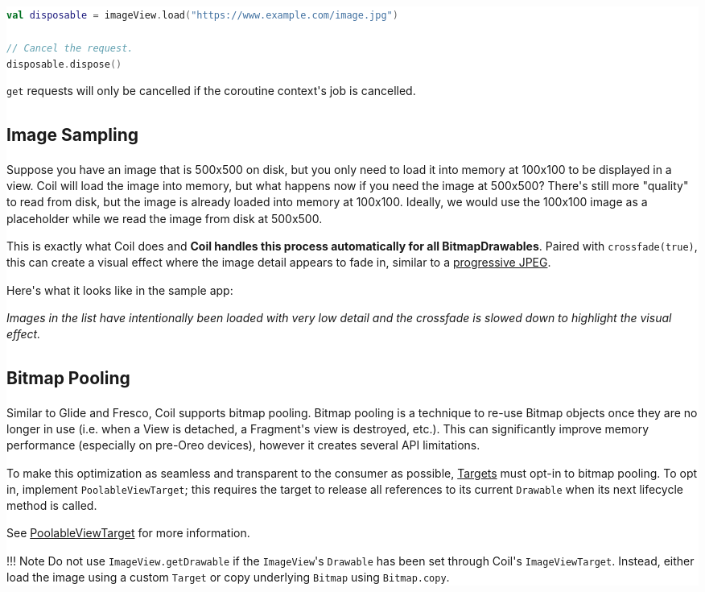 ```kotlin
val disposable = imageView.load("https://www.example.com/image.jpg")

// Cancel the request.
disposable.dispose()
```

`get` requests will only be cancelled if the coroutine context's job is cancelled.

## Image Sampling

Suppose you have an image that is 500x500 on disk, but you only need to load it into memory at 100x100 to be displayed in a view. Coil will load the image into memory, but what happens now if you need the image at 500x500? There's still more "quality" to read from disk, but the image is already loaded into memory at 100x100. Ideally, we would use the 100x100 image as a placeholder while we read the image from disk at 500x500.

This is exactly what Coil does and **Coil handles this process automatically for all BitmapDrawables**. Paired with `crossfade(true)`, this can create a visual effect where the image detail appears to fade in, similar to a [progressive JPEG](https://www.liquidweb.com/kb/what-is-a-progressive-jpeg/).

Here's what it looks like in the sample app:

<p style="text-align: center;">
    <video width="360" height="640" autoplay loop muted playsinline>
        <source src="../images/crossfade.mp4" type="video/mp4">
    </video>
</p>

*Images in the list have intentionally been loaded with very low detail and the crossfade is slowed down to highlight the visual effect.*

## Bitmap Pooling

Similar to Glide and Fresco, Coil supports bitmap pooling. Bitmap pooling is a technique to re-use Bitmap objects once they are no longer in use (i.e. when a View is detached, a Fragment's view is destroyed, etc.). This can significantly improve memory performance (especially on pre-Oreo devices), however it creates several API limitations.

To make this optimization as seamless and transparent to the consumer as possible, [Targets](targets.md) must opt-in to bitmap pooling. To opt in, implement `PoolableViewTarget`; this requires the target to release all references to its current `Drawable` when its next lifecycle method is called.

See [PoolableViewTarget](../api/coil-base/coil.target/-poolable-view-target) for more information.

!!! Note
    Do not use `ImageView.getDrawable` if the `ImageView`'s `Drawable` has been set through Coil's `ImageViewTarget`. Instead, either load the image using a custom `Target` or copy underlying `Bitmap` using `Bitmap.copy`.
